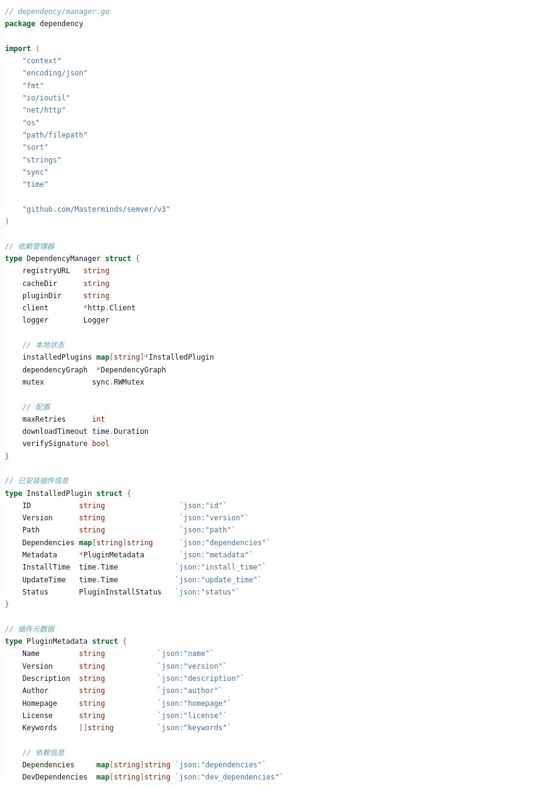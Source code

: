 ```go
// dependency/manager.go
package dependency

import (
    "context"
    "encoding/json"
    "fmt"
    "io/ioutil"
    "net/http"
    "os"
    "path/filepath"
    "sort"
    "strings"
    "sync"
    "time"
    
    "github.com/Masterminds/semver/v3"
)

// 依赖管理器
type DependencyManager struct {
    registryURL   string
    cacheDir      string
    pluginDir     string
    client        *http.Client
    logger        Logger
    
    // 本地状态
    installedPlugins map[string]*InstalledPlugin
    dependencyGraph  *DependencyGraph
    mutex           sync.RWMutex
    
    // 配置
    maxRetries      int
    downloadTimeout time.Duration
    verifySignature bool
}

// 已安装插件信息
type InstalledPlugin struct {
    ID           string                 `json:"id"`
    Version      string                 `json:"version"`
    Path         string                 `json:"path"`
    Dependencies map[string]string      `json:"dependencies"`
    Metadata     *PluginMetadata        `json:"metadata"`
    InstallTime  time.Time             `json:"install_time"`
    UpdateTime   time.Time             `json:"update_time"`
    Status       PluginInstallStatus   `json:"status"`
}

// 插件元数据
type PluginMetadata struct {
    Name         string            `json:"name"`
    Version      string            `json:"version"`
    Description  string            `json:"description"`
    Author       string            `json:"author"`
    Homepage     string            `json:"homepage"`
    License      string            `json:"license"`
    Keywords     []string          `json:"keywords"`
    
    // 依赖信息
    Dependencies     map[string]string `json:"dependencies"`
    DevDependencies  map[string]string `json:"dev_dependencies"`
```